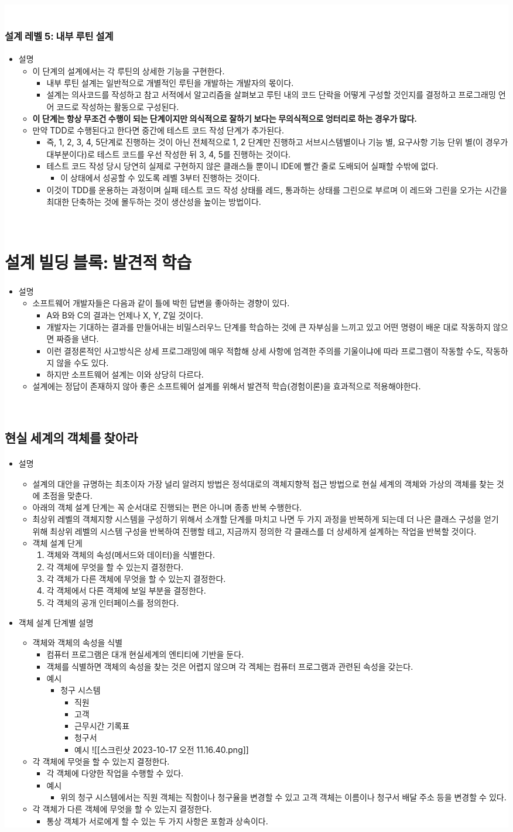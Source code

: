 &emsp;&emsp;

### 설계 레벨 5: 내부 루틴 설계

+ 설명
	+ 이 단계의 설계에서는 각 루틴의 상세한 기능을 구현한다.
		+ 내부 루틴 설계는 일반적으로 개별적인 루틴을 개발하는 개발자의 몫이다.
		+ 설계는 의사코드를 작성하고 참고 서적에서 알고리즘을 살펴보고 루틴 내의 코드 단락을 어떻게 구성할 것인지를 결정하고 프로그래밍 언어 코드로 작성하는 활동으로 구성된다.
	+ **이 단계는 항상 무조건 수행이 되는 단계이지만 의식적으로 잘하기 보다는 무의식적으로 엉터리로 하는 경우가 많다.**
	+ 만약 TDD로 수행된다고 한다면 중간에 테스트 코드 작성 단계가 추가된다.
		+ 즉, 1, 2, 3, 4, 5단계로 진행하는 것이 아닌 전체적으로 1, 2 단계만 진행하고 서브시스템별이나 기능 별, 요구사항 기능 단위 별(이 경우가 대부분이다)로  테스트 코드를 우선 작성한 뒤 3, 4, 5를 진행하는 것이다.
		+ 테스트 코드 작성 당시 당연히 실제로 구현하지 않은 클래스들 뿐이니 IDE에 빨간 줄로 도배되어 실패할 수밖에 없다.
			+ 이 상태에서 성공할 수 있도록 레벨 3부터 진행하는 것이다. 
		+ 이것이 TDD를 운용하는 과정이며 실패 테스트 코드 작성 상태를 레드, 통과하는 상태를 그린으로 부르며 이 레드와 그린을 오가는 시간을 최대한 단축하는 것에 몰두하는 것이 생산성을 높이는 방법이다.


<br>

# 설계 빌딩 블록: 발견적 학습

+ 설명
	+ 소프트웨어 개발자들은 다음과 같이 틀에 박힌 답변을 좋아하는 경향이 있다.
		+ A와 B와 C의 결과는 언제나 X, Y, Z일 것이다.
		+ 개발자는 기대하는 결과를 만들어내는 비밀스러우느 단계를 학습하는 것에 큰 자부심을 느끼고 있고 어떤 명령이 배운 대로 작동하지 않으면 짜증을 낸다.
		+ 이런 결정론적인 사고방식은 상세 프로그래밍에 매우 적합해 상세 사항에 엄격한 주의를 기울이냐에 따라 프로그램이 작동할 수도, 작동하지 않을 수도 있다.
		+ 하지만 소프트웨어 설계는 이와 상당히 다르다.
	+ 설계에는 정답이 존재하지 않아 좋은 소프트웨어 설계를 위해서 발견적 학습(경험이론)을 효과적으로 적용해야한다.

&emsp;&emsp;

## 현실 세계의 객체를 찾아라

+ 설명
	+ 설계의 대안을 규명하는 최초이자 가장 널리 알려지 방법은 정석대로의 객체지향적 접근 방법으로 현실 세계의 객체와 가상의 객체를 찾는 것에 초점을 맞춘다.
	+ 아래의 객체 설계 단계는 꼭 순서대로 진행되는 편은 아니며 종종 반복 수행한다.
	+ 최상위 레벨의 객체지향 시스템을 구성하기 위해서 소개할 단계를 마치고 나면 두 가지 과정을 반복하게 되는데 더 나은 클래스 구성을 얻기 위해 최상위 레벨의 시스템 구성을 반복하여 진행할 테고, 지금까지 정의한 각 클래스를 더 상세하게 설계하는 작업을 반복할 것이다.
	+ 객체 설계 단게
		1. 객체와 객체의 속성(메서드와 데이터)을 식별한다.
		2. 각 객체에 무엇을 할 수 있는지 결정한다.
		3. 각 객체가 다른 객체에 무엇을 할 수 있는지 결정한다.
		4. 각 객체에서 다른 객체에 보일 부분을 결정한다.
		5. 각 객체의 공개 인터페이스를 정의한다.

+ 객체 설계 단계별 설명
	+ 객체와 객체의 속성을 식별
		+ 컴퓨터 프로그램은 대개 현실세계의 엔티티에 기반을 둔다.
		+ 객체를 식별하면 객체의 속성을 찾는 것은 어렵지 않으며 각 겍체는 컴퓨터 프로그램과 관련된 속성을 갖는다.
		+ 예시
			+ 청구 시스템
				+ 직원
				+ 고객
				+ 근무시간 기록표
				+ 청구서
				+ 예시
					![[스크린샷 2023-10-17 오전 11.16.40.png]]
	+ 각 객체에 무엇을 할 수 있는지 결정한다.
		+ 각 객체에 다양한 작업을 수행할 수 있다.
		+ 예시
			+ 위의 청구 시스템에서는 직원 객체는 직함이나 청구율을 변경할 수 있고 고객 객체는 이름이나 청구서 배달 주소 등을 변경할 수 있다.
	+ 각 객체가 다른 객체에 무엇을 할 수 있는지 결정한다.
		+ 통상 객체가 서로에게 할 수 있는 두 가지 사항은 포함과 상속이다.
